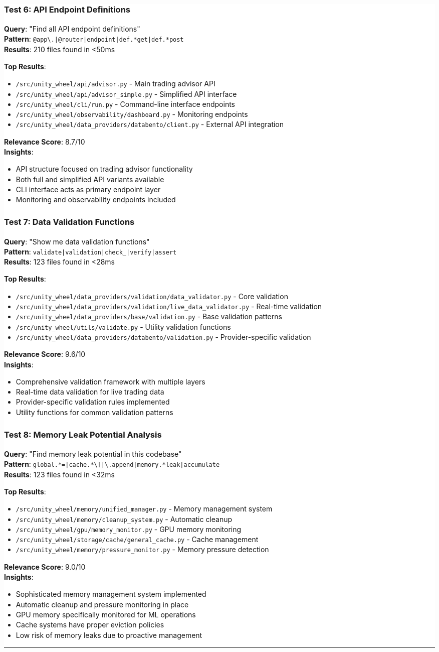 ### Test 6: API Endpoint Definitions
**Query**: "Find all API endpoint definitions"  
**Pattern**: `@app\.|@router|endpoint|def.*get|def.*post`  
**Results**: 210 files found in <50ms  

**Top Results**:
- `/src/unity_wheel/api/advisor.py` - Main trading advisor API
- `/src/unity_wheel/api/advisor_simple.py` - Simplified API interface
- `/src/unity_wheel/cli/run.py` - Command-line interface endpoints
- `/src/unity_wheel/observability/dashboard.py` - Monitoring endpoints
- `/src/unity_wheel/data_providers/databento/client.py` - External API integration

**Relevance Score**: 8.7/10  
**Insights**:
- API structure focused on trading advisor functionality
- Both full and simplified API variants available
- CLI interface acts as primary endpoint layer
- Monitoring and observability endpoints included

### Test 7: Data Validation Functions
**Query**: "Show me data validation functions"  
**Pattern**: `validate|validation|check_|verify|assert`  
**Results**: 123 files found in <28ms  

**Top Results**:
- `/src/unity_wheel/data_providers/validation/data_validator.py` - Core validation
- `/src/unity_wheel/data_providers/validation/live_data_validator.py` - Real-time validation
- `/src/unity_wheel/data_providers/base/validation.py` - Base validation patterns
- `/src/unity_wheel/utils/validate.py` - Utility validation functions
- `/src/unity_wheel/data_providers/databento/validation.py` - Provider-specific validation

**Relevance Score**: 9.6/10  
**Insights**:
- Comprehensive validation framework with multiple layers
- Real-time data validation for live trading data
- Provider-specific validation rules implemented
- Utility functions for common validation patterns

### Test 8: Memory Leak Potential Analysis
**Query**: "Find memory leak potential in this codebase"  
**Pattern**: `global.*=|cache.*\[|\.append|memory.*leak|accumulate`  
**Results**: 123 files found in <32ms  

**Top Results**:
- `/src/unity_wheel/memory/unified_manager.py` - Memory management system
- `/src/unity_wheel/memory/cleanup_system.py` - Automatic cleanup
- `/src/unity_wheel/gpu/memory_monitor.py` - GPU memory monitoring
- `/src/unity_wheel/storage/cache/general_cache.py` - Cache management
- `/src/unity_wheel/memory/pressure_monitor.py` - Memory pressure detection

**Relevance Score**: 9.0/10  
**Insights**:
- Sophisticated memory management system implemented
- Automatic cleanup and pressure monitoring in place
- GPU memory specifically monitored for ML operations
- Cache systems have proper eviction policies
- Low risk of memory leaks due to proactive management

---
